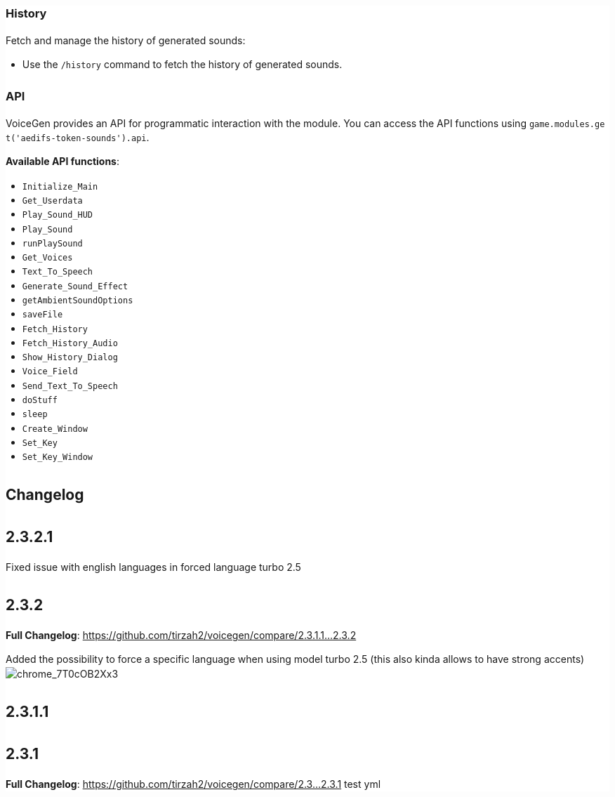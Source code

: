 ### History

Fetch and manage the history of generated sounds:

- Use the `/history` command to fetch the history of generated sounds.

### API

VoiceGen provides an API for programmatic interaction with the module. You can access the API functions using `game.modules.get('aedifs-token-sounds').api`.

**Available API functions**:
- `Initialize_Main`
- `Get_Userdata`
- `Play_Sound_HUD`
- `Play_Sound`
- `runPlaySound`
- `Get_Voices`
- `Text_To_Speech`
- `Generate_Sound_Effect`
- `getAmbientSoundOptions`
- `saveFile`
- `Fetch_History`
- `Fetch_History_Audio`
- `Show_History_Dialog`
- `Voice_Field`
- `Send_Text_To_Speech`
- `doStuff`
- `sleep`
- `Create_Window`
- `Set_Key`
- `Set_Key_Window`

## Changelog


## 2.3.2.1
Fixed issue with english languages in forced language turbo 2.5

## 2.3.2
**Full Changelog**: https://github.com/tirzah2/voicegen/compare/2.3.1.1...2.3.2

Added the possibility to force a specific language when using model turbo 2.5 (this also kinda allows to have strong accents)
<img width="373" alt="chrome_7T0cOB2Xx3" src="https://github.com/user-attachments/assets/d6ed0b43-0f0f-4d1a-a848-8fe78b92f7d6">

## 2.3.1.1


## 2.3.1
**Full Changelog**: https://github.com/tirzah2/voicegen/compare/2.3...2.3.1
test yml
